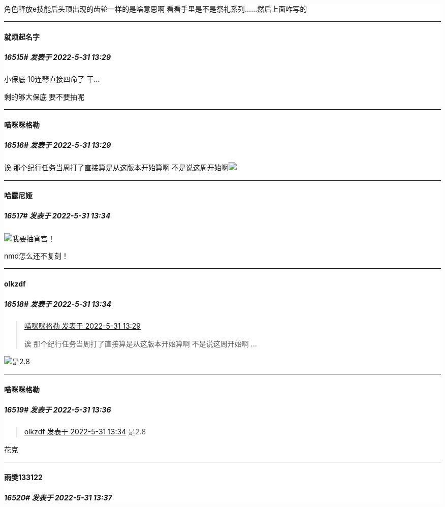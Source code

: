 角色释放e技能后头顶出现的齿轮一样的是啥意思啊</blockquote>
看看手里是不是祭礼系列……然后上面咋写的

*****

####  就烦起名字  
##### 16515#       发表于 2022-5-31 13:29

小保底 10连琴直接四命了 干...

剩的够大保底 要不要抽呢

*****

####  喵咪咪格勒  
##### 16516#       发表于 2022-5-31 13:29

诶 那个纪行任务当周打了直接算是从这版本开始算啊 不是说这周开始啊<img src="https://static.saraba1st.com/image/smiley/face2017/098.png" referrerpolicy="no-referrer">



*****

####  哈露尼娅  
##### 16517#       发表于 2022-5-31 13:34

<img src="https://static.saraba1st.com/image/smiley/face2017/112.png" referrerpolicy="no-referrer">我要抽宵宫！

nmd怎么还不复刻！

*****

####  olkzdf  
##### 16518#       发表于 2022-5-31 13:34

<blockquote><a href="httphttps://bbs.saraba1st.com/2b/forum.php?mod=redirect&amp;goto=findpost&amp;pid=56066509&amp;ptid=2050817" target="_blank">喵咪咪格勒 发表于 2022-5-31 13:29</a>

诶 那个纪行任务当周打了直接算是从这版本开始算啊 不是说这周开始啊 ...</blockquote>
<img src="https://static.saraba1st.com/image/smiley/face2017/067.png" referrerpolicy="no-referrer">是2.8

*****

####  喵咪咪格勒  
##### 16519#       发表于 2022-5-31 13:36

<blockquote><a href="httphttps://bbs.saraba1st.com/2b/forum.php?mod=redirect&amp;goto=findpost&amp;pid=56066547&amp;ptid=2050817" target="_blank">olkzdf 发表于 2022-5-31 13:34</a>
是2.8</blockquote>
花克

*****

####  雨樊133122  
##### 16520#       发表于 2022-5-31 13:37
